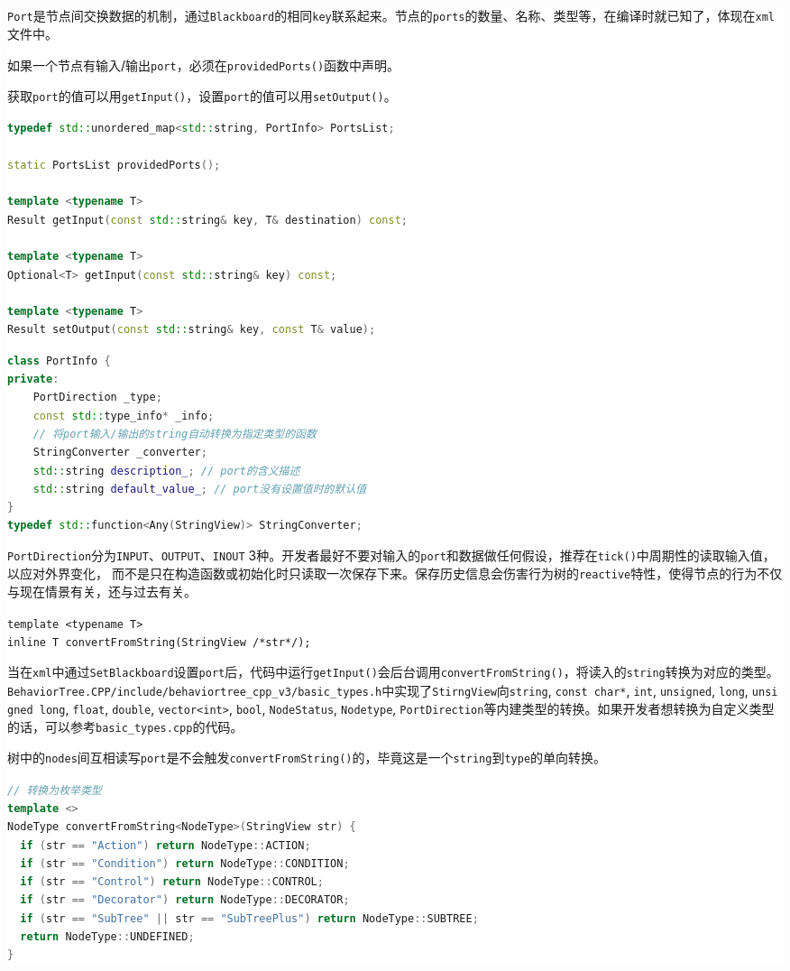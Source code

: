 `Port`是节点间交换数据的机制，通过`Blackboard`的相同`key`联系起来。节点的`ports`的数量、名称、类型等，在编译时就已知了，体现在`xml`文件中。

如果一个节点有输入/输出`port`，必须在`providedPorts()`函数中声明。

获取`port`的值可以用`getInput()`，设置`port`的值可以用`setOutput()`。

```cpp
typedef std::unordered_map<std::string, PortInfo> PortsList;

static PortsList providedPorts();

template <typename T>
Result getInput(const std::string& key, T& destination) const;

template <typename T>
Optional<T> getInput(const std::string& key) const;

template <typename T>
Result setOutput(const std::string& key, const T& value);
```

```cpp
class PortInfo {
private:
    PortDirection _type;
    const std::type_info* _info;
    // 将port输入/输出的string自动转换为指定类型的函数
    StringConverter _converter;
    std::string description_; // port的含义描述
    std::string default_value_; // port没有设置值时的默认值
}
typedef std::function<Any(StringView)> StringConverter;
```

`PortDirection`分为`INPUT`、`OUTPUT`、`INOUT` 3种。开发者最好不要对输入的`port`和数据做任何假设，推荐在`tick()`中周期性的读取输入值，以应对外界变化，
而不是只在构造函数或初始化时只读取一次保存下来。保存历史信息会伤害行为树的`reactive`特性，使得节点的行为不仅与现在情景有关，还与过去有关。

```text
template <typename T>
inline T convertFromString(StringView /*str*/);
```

当在`xml`中通过`SetBlackboard`设置`port`后，代码中运行`getInput()`会后台调用`convertFromString()`，将读入的`string`转换为对应的类型。
`BehaviorTree.CPP/include/behaviortree_cpp_v3/basic_types.h`中实现了`StirngView`向`string`, `const char*`, `int`, `unsigned`, `long`, 
`unsigned long`, `float`, `double`, `vector<int>`, `bool`, `NodeStatus`, `Nodetype`, `PortDirection`等内建类型的转换。如果开发者想转换为自定义类型的话，可以参考`basic_types.cpp`的代码。

树中的`nodes`间互相读写`port`是不会触发`convertFromString()`的，毕竟这是一个`string`到`type`的单向转换。

```cpp
// 转换为枚举类型
template <>
NodeType convertFromString<NodeType>(StringView str) {
  if (str == "Action") return NodeType::ACTION;
  if (str == "Condition") return NodeType::CONDITION;
  if (str == "Control") return NodeType::CONTROL;
  if (str == "Decorator") return NodeType::DECORATOR;
  if (str == "SubTree" || str == "SubTreePlus") return NodeType::SUBTREE;
  return NodeType::UNDEFINED;
}
```
